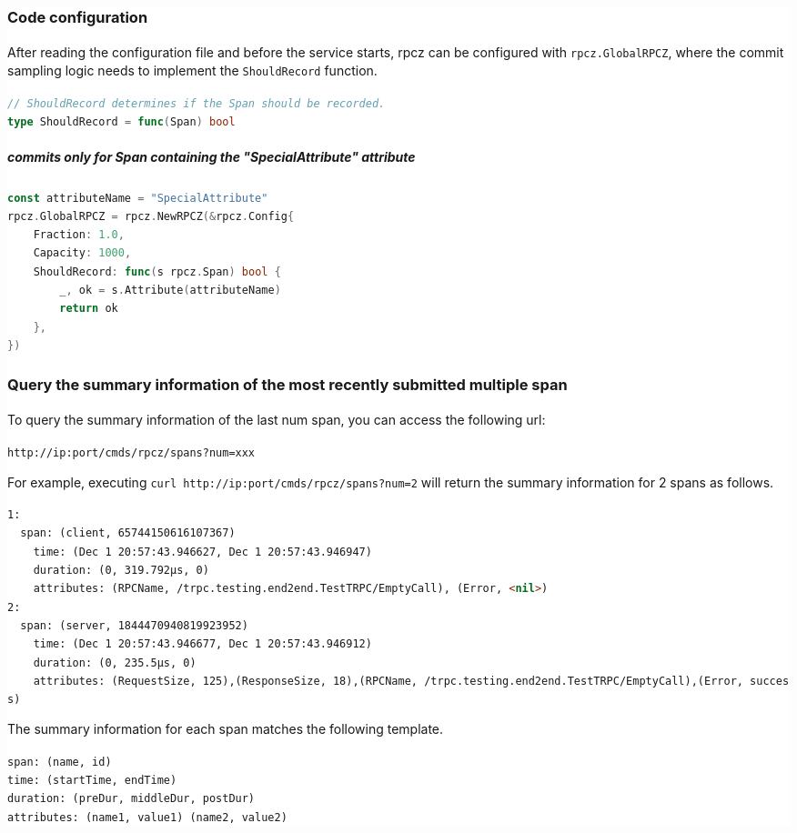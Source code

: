 ### Code configuration

After reading the configuration file and before the service starts, rpcz can be configured with `rpcz.GlobalRPCZ`, where the commit sampling logic needs to implement the `ShouldRecord` function.

```go
// ShouldRecord determines if the Span should be recorded.
type ShouldRecord = func(Span) bool
```

##### commits only for Span containing the "SpecialAttribute" attribute

```go
const attributeName = "SpecialAttribute"
rpcz.GlobalRPCZ = rpcz.NewRPCZ(&rpcz.Config{
    Fraction: 1.0,
    Capacity: 1000,
    ShouldRecord: func(s rpcz.Span) bool {
        _, ok = s.Attribute(attributeName)
        return ok
    },
})
```

### Query the summary information of the most recently submitted multiple span

To query the summary information of the last num span, you can access the following url:

```html
http://ip:port/cmds/rpcz/spans?num=xxx
```

For example, executing `curl http://ip:port/cmds/rpcz/spans?num=2` will return the summary information for 2 spans as follows.

```html
1:
  span: (client, 65744150616107367)
    time: (Dec 1 20:57:43.946627, Dec 1 20:57:43.946947)
    duration: (0, 319.792µs, 0)
    attributes: (RPCName, /trpc.testing.end2end.TestTRPC/EmptyCall), (Error, <nil>)
2:
  span: (server, 1844470940819923952)
    time: (Dec 1 20:57:43.946677, Dec 1 20:57:43.946912)
    duration: (0, 235.5µs, 0)
    attributes: (RequestSize, 125),(ResponseSize, 18),(RPCName, /trpc.testing.end2end.TestTRPC/EmptyCall),(Error, success)
```

The summary information for each span matches the following template.

```html
span: (name, id)
time: (startTime, endTime)
duration: (preDur, middleDur, postDur)
attributes: (name1, value1) (name2, value2)
```
